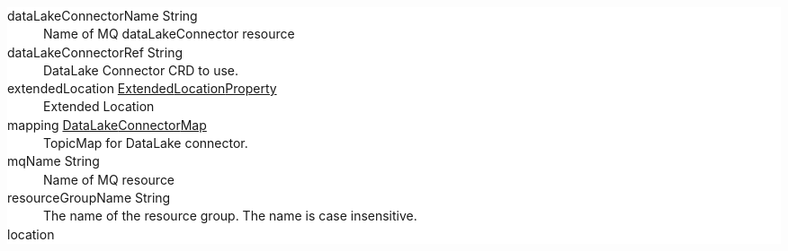 <div>
<pulumi-choosable type="language" values="java">
<dl class="resources-properties"><dt class="property-required property-replacement"
            title="Required">
        <span id="datalakeconnectorname_java">
<a data-swiftype-name="resource-property" data-swiftype-type="text" href="#datalakeconnectorname_java" style="color: inherit; text-decoration: inherit;">data<wbr>Lake<wbr>Connector<wbr>Name</a>
</span>
        <span class="property-indicator"></span>
        <span class="property-type">String</span>
    </dt>
    <dd>Name of MQ dataLakeConnector resource</dd><dt class="property-required"
            title="Required">
        <span id="datalakeconnectorref_java">
<a data-swiftype-name="resource-property" data-swiftype-type="text" href="#datalakeconnectorref_java" style="color: inherit; text-decoration: inherit;">data<wbr>Lake<wbr>Connector<wbr>Ref</a>
</span>
        <span class="property-indicator"></span>
        <span class="property-type">String</span>
    </dt>
    <dd>DataLake Connector CRD to use.</dd><dt class="property-required property-replacement"
            title="Required">
        <span id="extendedlocation_java">
<a data-swiftype-name="resource-property" data-swiftype-type="text" href="#extendedlocation_java" style="color: inherit; text-decoration: inherit;">extended<wbr>Location</a>
</span>
        <span class="property-indicator"></span>
        <span class="property-type"><a href="#extendedlocationproperty">Extended<wbr>Location<wbr>Property</a></span>
    </dt>
    <dd>Extended Location</dd><dt class="property-required"
            title="Required">
        <span id="mapping_java">
<a data-swiftype-name="resource-property" data-swiftype-type="text" href="#mapping_java" style="color: inherit; text-decoration: inherit;">mapping</a>
</span>
        <span class="property-indicator"></span>
        <span class="property-type"><a href="#datalakeconnectormap">Data<wbr>Lake<wbr>Connector<wbr>Map</a></span>
    </dt>
    <dd>TopicMap for DataLake connector.</dd><dt class="property-required property-replacement"
            title="Required">
        <span id="mqname_java">
<a data-swiftype-name="resource-property" data-swiftype-type="text" href="#mqname_java" style="color: inherit; text-decoration: inherit;">mq<wbr>Name</a>
</span>
        <span class="property-indicator"></span>
        <span class="property-type">String</span>
    </dt>
    <dd>Name of MQ resource</dd><dt class="property-required property-replacement"
            title="Required">
        <span id="resourcegroupname_java">
<a data-swiftype-name="resource-property" data-swiftype-type="text" href="#resourcegroupname_java" style="color: inherit; text-decoration: inherit;">resource<wbr>Group<wbr>Name</a>
</span>
        <span class="property-indicator"></span>
        <span class="property-type">String</span>
    </dt>
    <dd>The name of the resource group. The name is case insensitive.</dd><dt class="property-optional property-replacement"
            title="Optional">
        <span id="location_java">
<a data-swiftype-name="resource-property" data-swiftype-type="text" href="#location_java" style="color: inherit; text-decoration: inherit;">location</a>